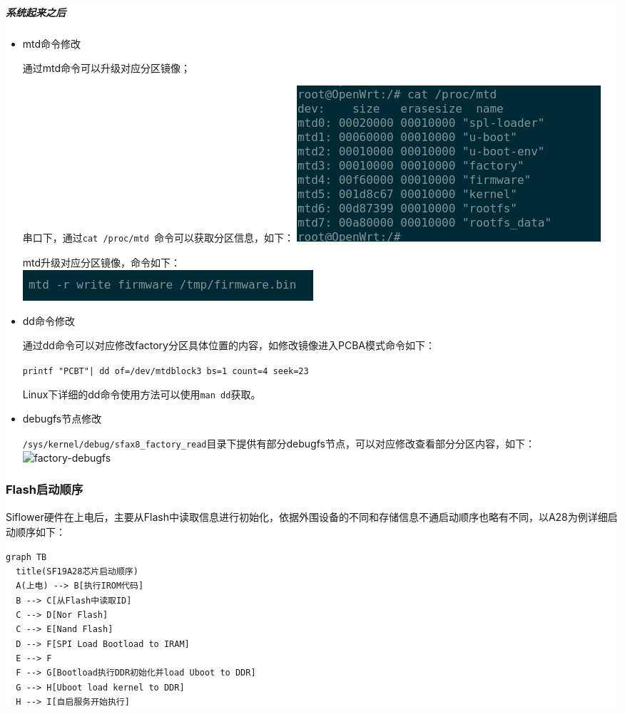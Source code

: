 ##### 系统起来之后

* mtd命令修改
  
  通过mtd命令可以升级对应分区镜像；

  串口下，通过```cat /proc/mtd ```命令可以获取分区信息，如下：
![mtd-partition](/assets/images/flash_partition_guide/mtd-partition.png)

  mtd升级对应分区镜像，命令如下：  
![mtd-write](/assets/images/flash_partition_guide/mtd-write.png)

* dd命令修改
  
  通过dd命令可以对应修改factory分区具体位置的内容，如修改镜像进入PCBA模式命令如下：

  ```printf "PCBT"| dd of=/dev/mtdblock3 bs=1 count=4 seek=23```
  
  Linux下详细的dd命令使用方法可以使用```man dd```获取。

* debugfs节点修改
  
  ```/sys/kernel/debug/sfax8_factory_read```目录下提供有部分debugfs节点，可以对应修改查看部分分区内容，如下：
  ![factory-debugfs](/assets/images/flash_partition_guide/factory-debugfs.png)


### Flash启动顺序

Siflower硬件在上电后，主要从Flash中读取信息进行初始化，依据外围设备的不同和存储信息不通启动顺序也略有不同，以A28为例详细启动顺序如下：

```mermaid
graph TB
  title(SF19A28芯片启动顺序)
  A(上电) --> B[执行IROM代码]
  B --> C[从Flash中读取ID]
  C --> D[Nor Flash]
  C --> E[Nand Flash]
  D --> F[SPI Load Bootload to IRAM]
  E --> F
  F --> G[Bootload执行DDR初始化并load Uboot to DDR]
  G --> H[Uboot load kernel to DDR]
  H --> I[自启服务开始执行]
```
